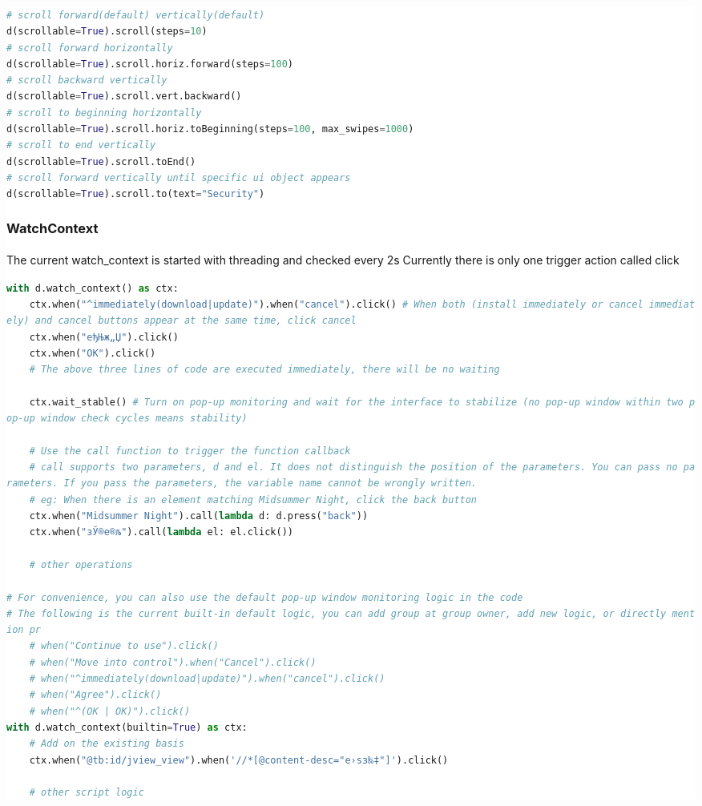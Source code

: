   ```python
  # scroll forward(default) vertically(default)
  d(scrollable=True).scroll(steps=10)
  # scroll forward horizontally
  d(scrollable=True).scroll.horiz.forward(steps=100)
  # scroll backward vertically
  d(scrollable=True).scroll.vert.backward()
  # scroll to beginning horizontally
  d(scrollable=True).scroll.horiz.toBeginning(steps=100, max_swipes=1000)
  # scroll to end vertically
  d(scrollable=True).scroll.toEnd()
  # scroll forward vertically until specific ui object appears
  d(scrollable=True).scroll.to(text="Security")
  ```

### WatchContext
The current watch_context is started with threading and checked every 2s
Currently there is only one trigger action called click

```python
with d.watch_context() as ctx:
    ctx.when("^immediately(download|update)").when("cancel").click() # When both (install immediately or cancel immediately) and cancel buttons appear at the same time, click cancel
    ctx.when("еђЊж„Џ").click()
    ctx.when("OK").click()
    # The above three lines of code are executed immediately, there will be no waiting
    
    ctx.wait_stable() # Turn on pop-up monitoring and wait for the interface to stabilize (no pop-up window within two pop-up window check cycles means stability)

    # Use the call function to trigger the function callback
    # call supports two parameters, d and el. It does not distinguish the position of the parameters. You can pass no parameters. If you pass the parameters, the variable name cannot be wrongly written.
    # eg: When there is an element matching Midsummer Night, click the back button
    ctx.when("Midsummer Night").call(lambda d: d.press("back"))
    ctx.when("зЎ®е®љ").call(lambda el: el.click())

    # other operations

# For convenience, you can also use the default pop-up window monitoring logic in the code
# The following is the current built-in default logic, you can add group at group owner, add new logic, or directly mention pr
    # when("Continue to use").click()
    # when("Move into control").when("Cancel").click()
    # when("^immediately(download|update)").when("cancel").click()
    # when("Agree").click()
    # when("^(OK | OK)").click()
with d.watch_context(builtin=True) as ctx:
    # Add on the existing basis
    ctx.when("@tb:id/jview_view").when('//*[@content-desc="е›ѕз‰‡"]').click()

    # other script logic
```


[@codeskyblue]: https://github.com/codeskyblue
[@xiaocong]: https://github.com/xiaocong
[@yuanyuan]: https://github.com/yuanyuanzou
[@QianJin2013]: https://github.com/QianJin2013
[@xiscoxu]: https://github.com/xiscoxu
[@mingyuan-xia]: https://github.com/mingyuan-xia
[@artikz]: https://github.com/artikz